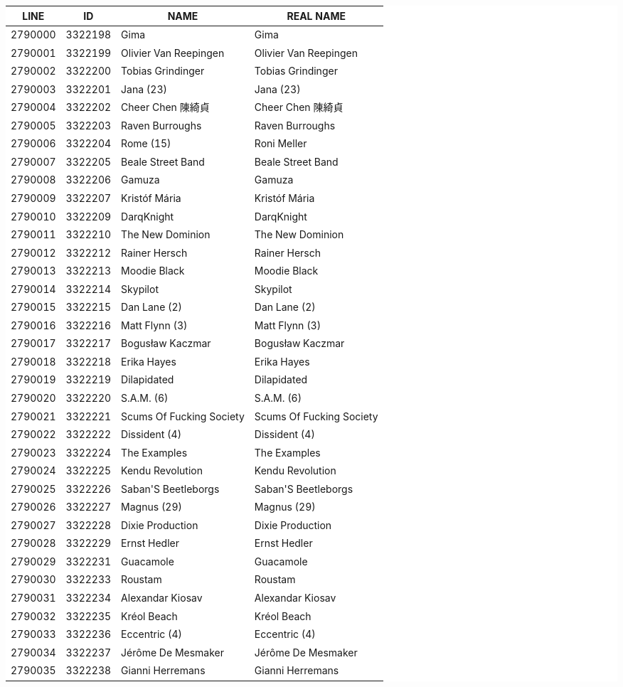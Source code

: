 | LINE   | ID        | NAME      | REAL NAME  |
| ------ | --------- | --------- | ---------- |
| 2790000 | 3322198 | Gima | Gima |
| 2790001 | 3322199 | Olivier Van Reepingen | Olivier Van Reepingen |
| 2790002 | 3322200 | Tobias Grindinger | Tobias Grindinger |
| 2790003 | 3322201 | Jana (23) | Jana (23) |
| 2790004 | 3322202 | Cheer Chen 陳綺貞 | Cheer Chen 陳綺貞 |
| 2790005 | 3322203 | Raven Burroughs | Raven Burroughs |
| 2790006 | 3322204 | Rome (15) | Roni Meller |
| 2790007 | 3322205 | Beale Street Band | Beale Street Band |
| 2790008 | 3322206 | Gamuza | Gamuza |
| 2790009 | 3322207 | Kristóf Mária | Kristóf Mária |
| 2790010 | 3322209 | DarqKnight | DarqKnight |
| 2790011 | 3322210 | The New Dominion | The New Dominion |
| 2790012 | 3322212 | Rainer Hersch | Rainer Hersch |
| 2790013 | 3322213 | Moodie Black | Moodie Black |
| 2790014 | 3322214 | Skypilot | Skypilot |
| 2790015 | 3322215 | Dan Lane (2) | Dan Lane (2) |
| 2790016 | 3322216 | Matt Flynn (3) | Matt Flynn (3) |
| 2790017 | 3322217 | Bogusław Kaczmar | Bogusław Kaczmar |
| 2790018 | 3322218 | Erika Hayes | Erika Hayes |
| 2790019 | 3322219 | Dilapidated | Dilapidated |
| 2790020 | 3322220 | S.A.M. (6) | S.A.M. (6) |
| 2790021 | 3322221 | Scums Of Fucking Society | Scums Of Fucking Society |
| 2790022 | 3322222 | Dissident (4) | Dissident (4) |
| 2790023 | 3322224 | The Examples | The Examples |
| 2790024 | 3322225 | Kendu Revolution | Kendu Revolution |
| 2790025 | 3322226 | Saban'S Beetleborgs | Saban'S Beetleborgs |
| 2790026 | 3322227 | Magnus (29) | Magnus (29) |
| 2790027 | 3322228 | Dixie Production | Dixie Production |
| 2790028 | 3322229 | Ernst Hedler | Ernst Hedler |
| 2790029 | 3322231 | Guacamole | Guacamole |
| 2790030 | 3322233 | Roustam | Roustam |
| 2790031 | 3322234 | Alexandar Kiosav | Alexandar Kiosav |
| 2790032 | 3322235 | Kréol Beach | Kréol Beach |
| 2790033 | 3322236 | Eccentric (4) | Eccentric (4) |
| 2790034 | 3322237 | Jérôme De Mesmaker | Jérôme De Mesmaker |
| 2790035 | 3322238 | Gianni Herremans | Gianni Herremans |